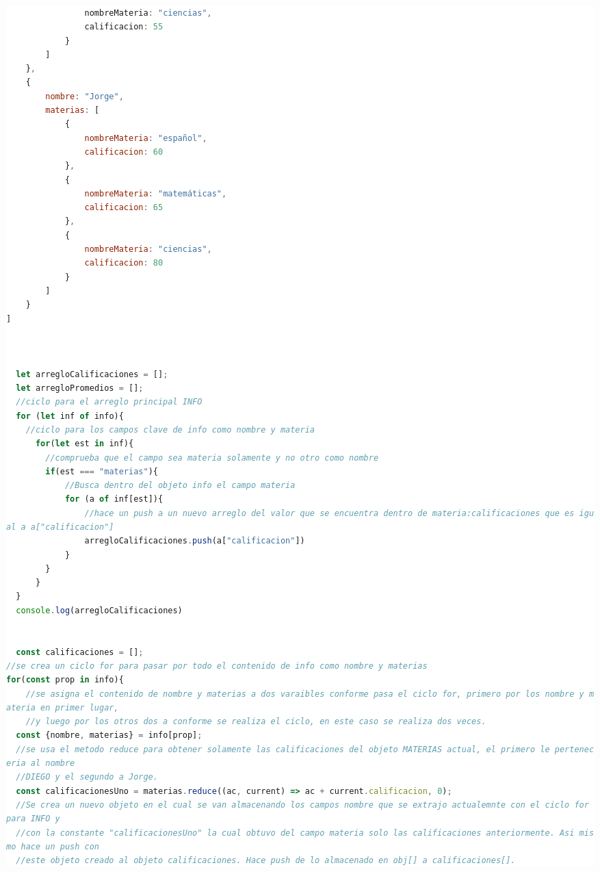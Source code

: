 ```jsx
                nombreMateria: "ciencias",
                calificacion: 55
            }
        ]
    },
    {
        nombre: "Jorge",
        materias: [
            {
                nombreMateria: "español",
                calificacion: 60
            },
            {
                nombreMateria: "matemáticas",
                calificacion: 65
            },
            {
                nombreMateria: "ciencias",
                calificacion: 80
            }
        ]
    }
]



  let arregloCalificaciones = [];
  let arregloPromedios = [];
  //ciclo para el arreglo principal INFO
  for (let inf of info){
    //ciclo para los campos clave de info como nombre y materia
      for(let est in inf){
        //comprueba que el campo sea materia solamente y no otro como nombre
        if(est === "materias"){
            //Busca dentro del objeto info el campo materia
            for (a of inf[est]){
                //hace un push a un nuevo arreglo del valor que se encuentra dentro de materia:calificaciones que es igual a a["calificacion"]
                arregloCalificaciones.push(a["calificacion"])
            }
        }
      }
  }
  console.log(arregloCalificaciones)


  const calificaciones = [];
//se crea un ciclo for para pasar por todo el contenido de info como nombre y materias
for(const prop in info){
    //se asigna el contenido de nombre y materias a dos varaibles conforme pasa el ciclo for, primero por los nombre y materia en primer lugar,
    //y luego por los otros dos a conforme se realiza el ciclo, en este caso se realiza dos veces.
  const {nombre, materias} = info[prop];
  //se usa el metodo reduce para obtener solamente las calificaciones del objeto MATERIAS actual, el primero le perteneceria al nombre
  //DIEGO y el segundo a Jorge.
  const calificacionesUno = materias.reduce((ac, current) => ac + current.calificacion, 0);
  //Se crea un nuevo objeto en el cual se van almacenando los campos nombre que se extrajo actualemnte con el ciclo for para INFO y 
  //con la constante "calificacionesUno" la cual obtuvo del campo materia solo las calificaciones anteriormente. Asi mismo hace un push con 
  //este objeto creado al objeto calificaciones. Hace push de lo almacenado en obj[] a calificaciones[].
```
